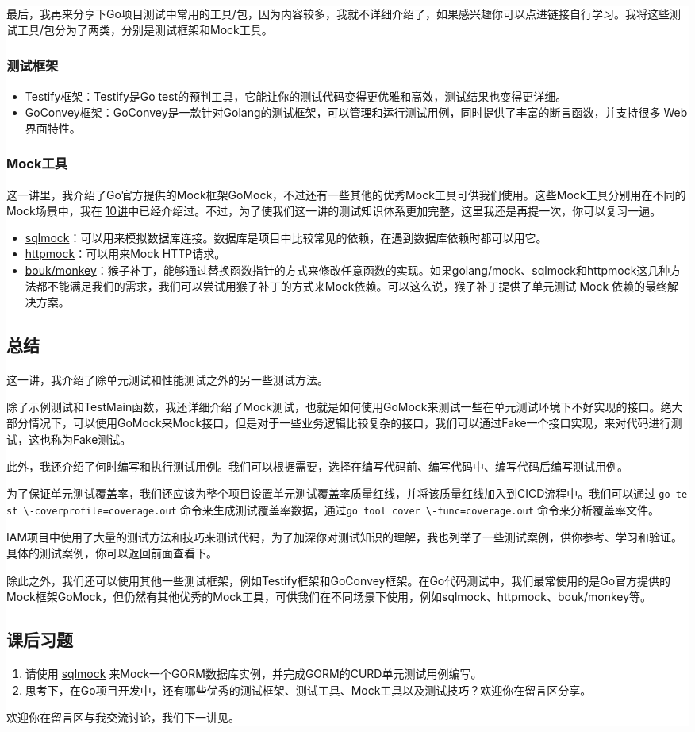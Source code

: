 最后，我再来分享下Go项目测试中常用的工具/包，因为内容较多，我就不详细介绍了，如果感兴趣你可以点进链接自行学习。我将这些测试工具/包分为了两类，分别是测试框架和Mock工具。

### 测试框架

* [Testify框架](https://github.com/stretchr/testify)：Testify是Go test的预判工具，它能让你的测试代码变得更优雅和高效，测试结果也变得更详细。
* [GoConvey框架](https://github.com/smartystreets/goconvey)：GoConvey是一款针对Golang的测试框架，可以管理和运行测试用例，同时提供了丰富的断言函数，并支持很多 Web 界面特性。

### Mock工具

这一讲里，我介绍了Go官方提供的Mock框架GoMock，不过还有一些其他的优秀Mock工具可供我们使用。这些Mock工具分别用在不同的Mock场景中，我在 [10讲](https://time.geekbang.org/column/article/384648)中已经介绍过。不过，为了使我们这一讲的测试知识体系更加完整，这里我还是再提一次，你可以复习一遍。

* [sqlmock](https://github.com/DATA-DOG/go-sqlmock)：可以用来模拟数据库连接。数据库是项目中比较常见的依赖，在遇到数据库依赖时都可以用它。
* [httpmock](https://github.com/jarcoal/httpmock)：可以用来Mock HTTP请求。
* [bouk/monkey](https://github.com/bouk/monkey)：猴子补丁，能够通过替换函数指针的方式来修改任意函数的实现。如果golang/mock、sqlmock和httpmock这几种方法都不能满足我们的需求，我们可以尝试用猴子补丁的方式来Mock依赖。可以这么说，猴子补丁提供了单元测试 Mock 依赖的最终解决方案。

## 总结

这一讲，我介绍了除单元测试和性能测试之外的另一些测试方法。

除了示例测试和TestMain函数，我还详细介绍了Mock测试，也就是如何使用GoMock来测试一些在单元测试环境下不好实现的接口。绝大部分情况下，可以使用GoMock来Mock接口，但是对于一些业务逻辑比较复杂的接口，我们可以通过Fake一个接口实现，来对代码进行测试，这也称为Fake测试。

此外，我还介绍了何时编写和执行测试用例。我们可以根据需要，选择在编写代码前、编写代码中、编写代码后编写测试用例。

为了保证单元测试覆盖率，我们还应该为整个项目设置单元测试覆盖率质量红线，并将该质量红线加入到CICD流程中。我们可以通过 `go test \-coverprofile=coverage.out` 命令来生成测试覆盖率数据，通过`go tool cover \-func=coverage.out` 命令来分析覆盖率文件。

IAM项目中使用了大量的测试方法和技巧来测试代码，为了加深你对测试知识的理解，我也列举了一些测试案例，供你参考、学习和验证。具体的测试案例，你可以返回前面查看下。

除此之外，我们还可以使用其他一些测试框架，例如Testify框架和GoConvey框架。在Go代码测试中，我们最常使用的是Go官方提供的Mock框架GoMock，但仍然有其他优秀的Mock工具，可供我们在不同场景下使用，例如sqlmock、httpmock、bouk/monkey等。

## 课后习题

1.  请使用 [sqlmock](https://github.com/DATA-DOG/go-sqlmock) 来Mock一个GORM数据库实例，并完成GORM的CURD单元测试用例编写。
2.  思考下，在Go项目开发中，还有哪些优秀的测试框架、测试工具、Mock工具以及测试技巧？欢迎你在留言区分享。

欢迎你在留言区与我交流讨论，我们下一讲见。